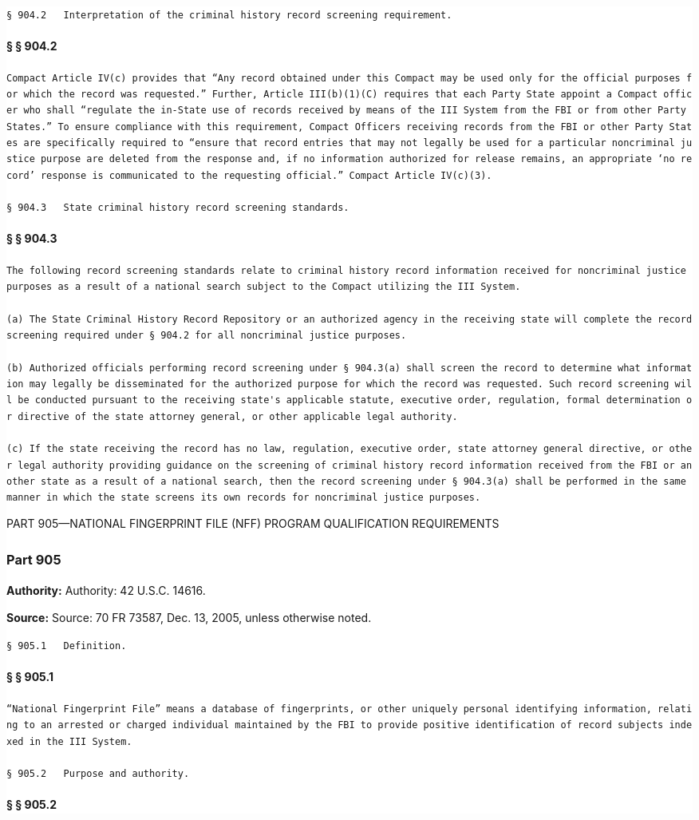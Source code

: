    § 904.2   Interpretation of the criminal history record screening requirement.

#### § § 904.2

    Compact Article IV(c) provides that “Any record obtained under this Compact may be used only for the official purposes for which the record was requested.” Further, Article III(b)(1)(C) requires that each Party State appoint a Compact officer who shall “regulate the in-State use of records received by means of the III System from the FBI or from other Party States.” To ensure compliance with this requirement, Compact Officers receiving records from the FBI or other Party States are specifically required to “ensure that record entries that may not legally be used for a particular noncriminal justice purpose are deleted from the response and, if no information authorized for release remains, an appropriate ‘no record’ response is communicated to the requesting official.” Compact Article IV(c)(3).

    § 904.3   State criminal history record screening standards.

#### § § 904.3

    The following record screening standards relate to criminal history record information received for noncriminal justice purposes as a result of a national search subject to the Compact utilizing the III System.

    (a) The State Criminal History Record Repository or an authorized agency in the receiving state will complete the record screening required under § 904.2 for all noncriminal justice purposes.

    (b) Authorized officials performing record screening under § 904.3(a) shall screen the record to determine what information may legally be disseminated for the authorized purpose for which the record was requested. Such record screening will be conducted pursuant to the receiving state's applicable statute, executive order, regulation, formal determination or directive of the state attorney general, or other applicable legal authority.

    (c) If the state receiving the record has no law, regulation, executive order, state attorney general directive, or other legal authority providing guidance on the screening of criminal history record information received from the FBI or another state as a result of a national search, then the record screening under § 904.3(a) shall be performed in the same manner in which the state screens its own records for noncriminal justice purposes.

  PART 905—NATIONAL FINGERPRINT FILE (NFF) PROGRAM QUALIFICATION REQUIREMENTS

### Part 905

**Authority:** Authority: 42 U.S.C. 14616.

**Source:** Source: 70 FR 73587, Dec. 13, 2005, unless otherwise noted.

    § 905.1   Definition.

#### § § 905.1

    “National Fingerprint File” means a database of fingerprints, or other uniquely personal identifying information, relating to an arrested or charged individual maintained by the FBI to provide positive identification of record subjects indexed in the III System.

    § 905.2   Purpose and authority.

#### § § 905.2
